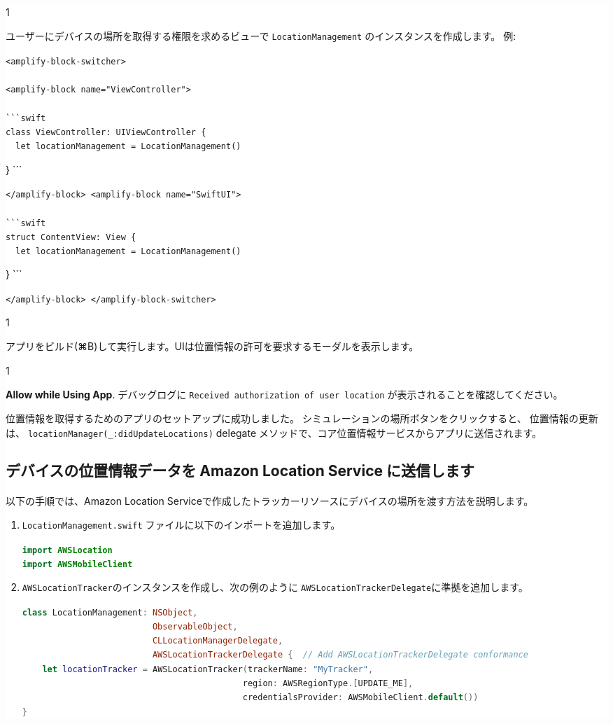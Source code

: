 1

ユーザーにデバイスの場所を取得する権限を求めるビューで `LocationManagement` のインスタンスを作成します。 例:

    <amplify-block-switcher>

    <amplify-block name="ViewController">

    ```swift
    class ViewController: UIViewController {
      let locationManagement = LocationManagement()
}
    ```

    </amplify-block> <amplify-block name="SwiftUI">

    ```swift
    struct ContentView: View {
      let locationManagement = LocationManagement()
}
    ```

    </amplify-block> </amplify-block-switcher>

1

アプリをビルド(⌘B)して実行します。UIは位置情報の許可を要求するモーダルを表示します。

1

**Allow while Using App**. デバッグログに `Received authorization of user location` が表示されることを確認してください。</ol>

位置情報を取得するためのアプリのセットアップに成功しました。 シミュレーションの場所ボタンをクリックすると、 位置情報の更新は、 `locationManager(_:didUpdateLocations)` delegate メソッドで、コア位置情報サービスからアプリに送信されます。

## デバイスの位置情報データを Amazon Location Service に送信します

以下の手順では、Amazon Location Serviceで作成したトラッカーリソースにデバイスの場所を渡す方法を説明します。

1. `LocationManagement.swift` ファイルに以下のインポートを追加します。

    ```swift
    import AWSLocation
    import AWSMobileClient
    ```

1. `AWSLocationTracker`のインスタンスを作成し、次の例のように `AWSLocationTrackerDelegate`に準拠を追加します。

    ```swift
    class LocationManagement: NSObject, 
                              ObservableObject, 
                              CLLocationManagerDelegate, 
                              AWSLocationTrackerDelegate {  // Add AWSLocationTrackerDelegate conformance
        let locationTracker = AWSLocationTracker(trackerName: "MyTracker",
                                                region: AWSRegionType.[UPDATE_ME],
                                                credentialsProvider: AWSMobileClient.default())
    }
    ```
